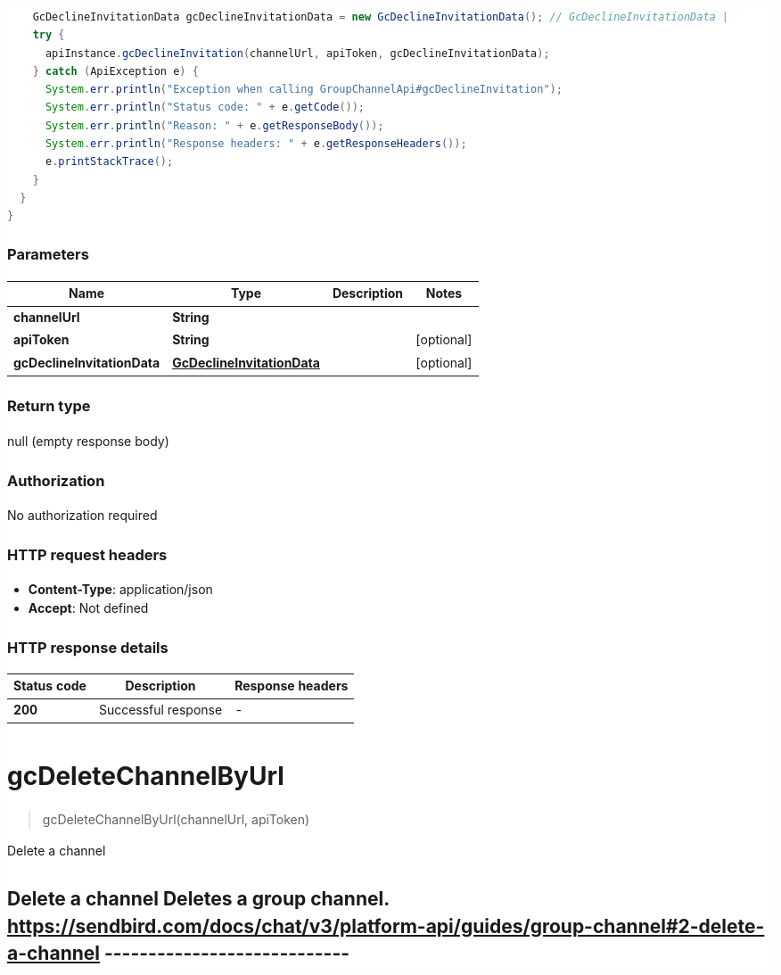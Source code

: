 ```java
    GcDeclineInvitationData gcDeclineInvitationData = new GcDeclineInvitationData(); // GcDeclineInvitationData | 
    try {
      apiInstance.gcDeclineInvitation(channelUrl, apiToken, gcDeclineInvitationData);
    } catch (ApiException e) {
      System.err.println("Exception when calling GroupChannelApi#gcDeclineInvitation");
      System.err.println("Status code: " + e.getCode());
      System.err.println("Reason: " + e.getResponseBody());
      System.err.println("Response headers: " + e.getResponseHeaders());
      e.printStackTrace();
    }
  }
}
```

### Parameters

Name | Type | Description  | Notes
------------- | ------------- | ------------- | -------------
 **channelUrl** | **String**|  |
 **apiToken** | **String**|  | [optional]
 **gcDeclineInvitationData** | [**GcDeclineInvitationData**](GcDeclineInvitationData.md)|  | [optional]

### Return type

null (empty response body)

### Authorization

No authorization required

### HTTP request headers

 - **Content-Type**: application/json
 - **Accept**: Not defined

### HTTP response details
| Status code | Description | Response headers |
|-------------|-------------|------------------|
**200** | Successful response |  -  |

<a name="gcDeleteChannelByUrl"></a>
# **gcDeleteChannelByUrl**
> gcDeleteChannelByUrl(channelUrl, apiToken)

Delete a channel

## Delete a channel  Deletes a group channel.  https://sendbird.com/docs/chat/v3/platform-api/guides/group-channel#2-delete-a-channel ----------------------------
